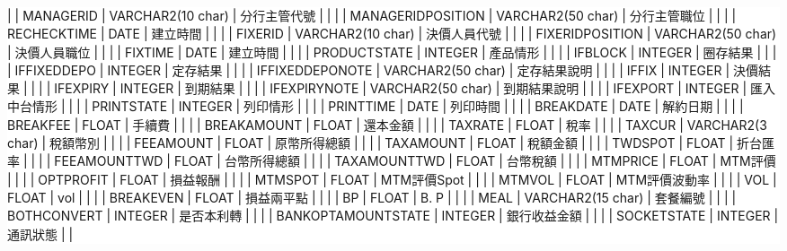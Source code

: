 |     | MANAGERID            | VARCHAR2(10 char)  | 分行主管代號              |    |
|     | MANAGERIDPOSITION    | VARCHAR2(50 char)  | 分行主管職位              |    |
|     | RECHECKTIME          | DATE               | 建立時間                |    |
|     | FIXERID              | VARCHAR2(10 char)  | 決價人員代號              |    |
|     | FIXERIDPOSITION      | VARCHAR2(50 char)  | 決價人員職位              |    |
|     | FIXTIME              | DATE               | 建立時間                |    |
|     | PRODUCTSTATE         | INTEGER            | 產品情形                |    |
|     | IFBLOCK              | INTEGER            | 圈存結果                |    |
|     | IFFIXEDDEPO          | INTEGER            | 定存結果                |    |
|     | IFFIXEDDEPONOTE      | VARCHAR2(50 char)  | 定存結果說明              |    |
|     | IFFIX                | INTEGER            | 決價結果                |    |
|     | IFEXPIRY             | INTEGER            | 到期結果                |    |
|     | IFEXPIRYNOTE         | VARCHAR2(50 char)  | 到期結果說明              |    |
|     | IFEXPORT             | INTEGER            | 匯入中台情形              |    |
|     | PRINTSTATE           | INTEGER            | 列印情形                |    |
|     | PRINTTIME            | DATE               | 列印時間                |    |
|     | BREAKDATE            | DATE               | 解約日期                |    |
|     | BREAKFEE             | FLOAT              | 手續費                 |    |
|     | BREAKAMOUNT          | FLOAT              | 還本金額                |    |
|     | TAXRATE              | FLOAT              | 稅率                  |    |
|     | TAXCUR               | VARCHAR2(3 char)   | 稅額幣別                |    |
|     | FEEAMOUNT            | FLOAT              | 原幣所得總額              |    |
|     | TAXAMOUNT            | FLOAT              | 稅額金額                |    |
|     | TWDSPOT              | FLOAT              | 折台匯率                |    |
|     | FEEAMOUNTTWD         | FLOAT              | 台幣所得總額              |    |
|     | TAXAMOUNTTWD         | FLOAT              | 台幣稅額                |    |
|     | MTMPRICE             | FLOAT              | MTM評價               |    |
|     | OPTPROFIT            | FLOAT              | 損益報酬                |    |
|     | MTMSPOT              | FLOAT              | MTM評價Spot           |    |
|     | MTMVOL               | FLOAT              | MTM評價波動率            |    |
|     | VOL                  | FLOAT              | vol                 |    |
|     | BREAKEVEN            | FLOAT              | 損益兩平點               |    |
|     | BP                   | FLOAT              | B. P                 |    |
|     | MEAL                 | VARCHAR2(15 char)  | 套餐編號                |    |
|     | BOTHCONVERT          | INTEGER            | 是否本利轉               |    |
|     | BANKOPTAMOUNTSTATE   | INTEGER            | 銀行收益金額              |    |
|     | SOCKETSTATE          | INTEGER            | 通訊狀態                |    |
